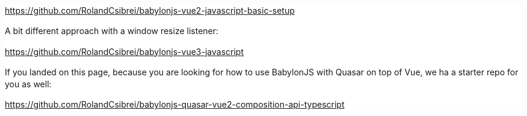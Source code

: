 https://github.com/RolandCsibrei/babylonjs-vue2-javascript-basic-setup

A bit different approach with a window resize listener:

https://github.com/RolandCsibrei/babylonjs-vue3-javascript

If you landed on this page, because you are looking for how to use BabylonJS with Quasar on top of Vue, we ha a starter repo for you as well:

https://github.com/RolandCsibrei/babylonjs-quasar-vue2-composition-api-typescript
